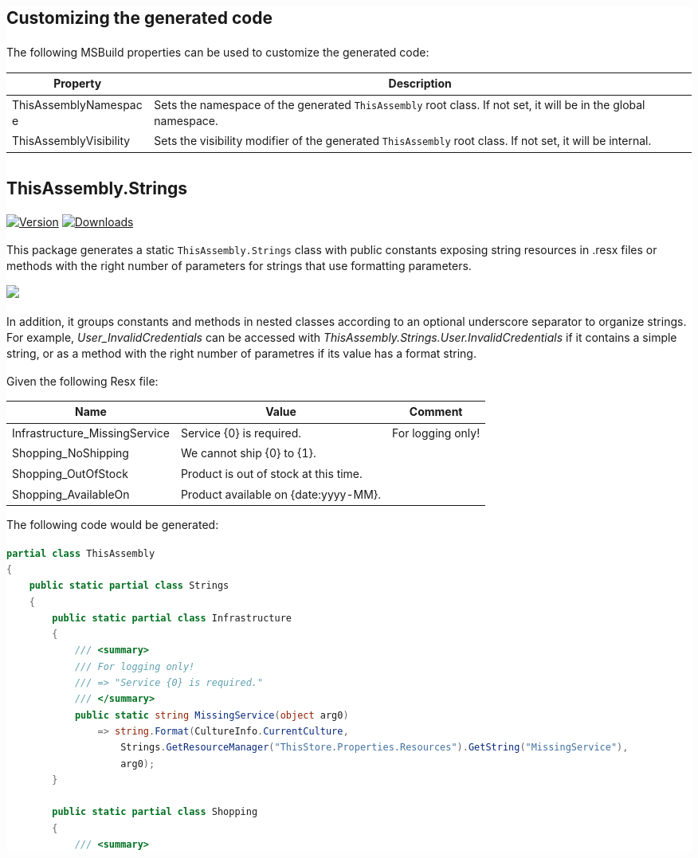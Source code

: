 ## Customizing the generated code

The following MSBuild properties can be used to customize the generated code:

| Property                | Description                                                                                          |
|-------------------------|------------------------------------------------------------------------------------------------------|
| ThisAssemblyNamespace   | Sets the namespace of the generated `ThisAssembly` root class. If not set, it will be in the global namespace. |
| ThisAssemblyVisibility  | Sets the visibility modifier of the generated `ThisAssembly` root class. If not set, it will be internal. |




## ThisAssembly.Strings

[![Version](https://img.shields.io/nuget/vpre/ThisAssembly.Strings.svg?color=royalblue)](https://www.nuget.org/packages/ThisAssembly.Strings)
[![Downloads](https://img.shields.io/nuget/dt/ThisAssembly.Strings.svg?color=green)](https://www.nuget.org/packages/ThisAssembly.Strings)




This package generates a static `ThisAssembly.Strings` class with public 
constants exposing string resources in .resx files or methods with the right number of 
parameters for strings that use formatting parameters. 

![](https://raw.githubusercontent.com/devlooped/ThisAssembly/main/img/ThisAssembly.Strings.gif)

In addition, it groups constants and methods in nested classes according to an optional 
underscore separator to organize strings. For example, *User_InvalidCredentials* can be
accessed with *ThisAssembly.Strings.User.InvalidCredentials* if it contains a simple string, 
or as a method with the right number of parametres if its value has a format string.

Given the following Resx file:

| Name                          | Value                                 | Comment           |
|-------------------------------|---------------------------------------|-------------------|
| Infrastructure_MissingService | Service {0} is required.              | For logging only! |
| Shopping_NoShipping           | We cannot ship {0} to {1}.            |                   |
| Shopping_OutOfStock           | Product is out of stock at this time. |                   |
| Shopping_AvailableOn          | Product available on {date:yyyy-MM}.  |                   |

The following code would be generated:

```csharp
partial class ThisAssembly
{
    public static partial class Strings
    {
        public static partial class Infrastructure
        {
            /// <summary>
            /// For logging only!
            /// => "Service {0} is required."
            /// </summary>
            public static string MissingService(object arg0)
                => string.Format(CultureInfo.CurrentCulture, 
                    Strings.GetResourceManager("ThisStore.Properties.Resources").GetString("MissingService"), 
                    arg0);
        }

        public static partial class Shopping
        {
            /// <summary>
```